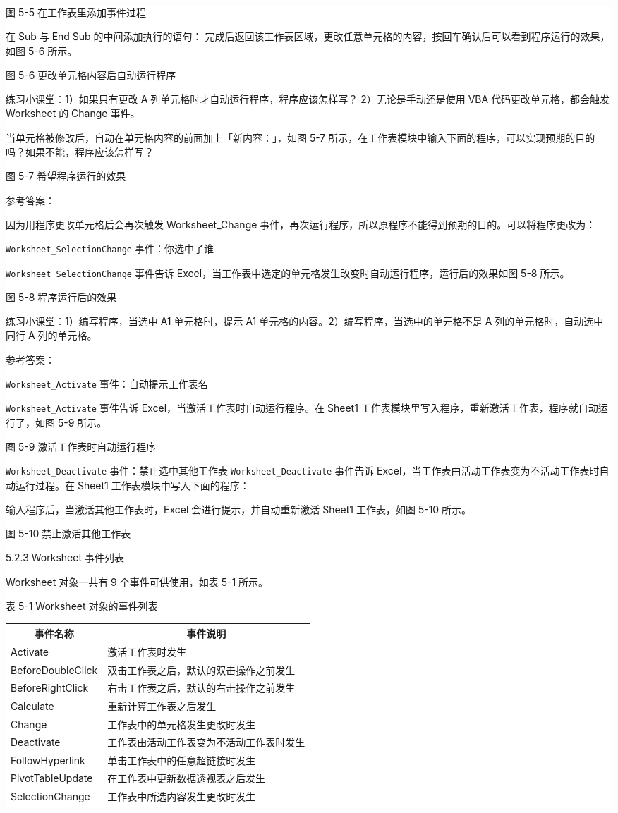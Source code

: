 图 5-5 在工作表里添加事件过程 

在 Sub 与 End Sub 的中间添加执行的语句： 完成后返回该工作表区域，更改任意单元格的内容，按回车确认后可以看到程序运行的效果，如图 5-6 所示。

图 5-6 更改单元格内容后自动运行程序 

练习小课堂：1）如果只有更改 A 列单元格时才自动运行程序，程序应该怎样写？ 2）无论是手动还是使用 VBA 代码更改单元格，都会触发 Worksheet 的 Change 事件。

当单元格被修改后，自动在单元格内容的前面加上「新内容：」，如图 5-7 所示，在工作表模块中输入下面的程序，可以实现预期的目的吗？如果不能，程序应该怎样写？ 

图 5-7 希望程序运行的效果 

参考答案：

因为用程序更改单元格后会再次触发 Worksheet_Change 事件，再次运行程序，所以原程序不能得到预期的目的。可以将程序更改为： 

`Worksheet_SelectionChange` 事件：你选中了谁 

`Worksheet_SelectionChange` 事件告诉 Excel，当工作表中选定的单元格发生改变时自动运行程序，运行后的效果如图 5-8 所示。

图 5-8 程序运行后的效果 

练习小课堂：1）编写程序，当选中 A1 单元格时，提示 A1 单元格的内容。2）编写程序，当选中的单元格不是 A 列的单元格时，自动选中同行 A 列的单元格。

参考答案：

`Worksheet_Activate` 事件：自动提示工作表名 

`Worksheet_Activate` 事件告诉 Excel，当激活工作表时自动运行程序。在 Sheet1 工作表模块里写入程序，重新激活工作表，程序就自动运行了，如图 5-9 所示。

图 5-9 激活工作表时自动运行程序 

`Worksheet_Deactivate` 事件：禁止选中其他工作表 `Worksheet_Deactivate` 事件告诉 Excel，当工作表由活动工作表变为不活动工作表时自动运行过程。在 Sheet1 工作表模块中写入下面的程序： 

输入程序后，当激活其他工作表时，Excel 会进行提示，并自动重新激活 Sheet1 工作表，如图 5-10 所示。

图 5-10 禁止激活其他工作表

5.2.3 Worksheet 事件列表 

Worksheet 对象一共有 9 个事件可供使用，如表 5-1 所示。

表 5-1 Worksheet 对象的事件列表     

| 事件名称 | 事件说明 |
| --- | --- |
| Activate | 激活工作表时发生 |
| BeforeDoubleClick |  双击工作表之后，默认的双击操作之前发生 |
| BeforeRightClick | 右击工作表之后，默认的右击操作之前发生 |
| Calculate | 重新计算工作表之后发生 |
| Change | 工作表中的单元格发生更改时发生 |
| Deactivate | 工作表由活动工作表变为不活动工作表时发生 |
| FollowHyperlink | 单击工作表中的任意超链接时发生 |
| PivotTableUpdate | 在工作表中更新数据透视表之后发生 |
| SelectionChange | 工作表中所选内容发生更改时发生 |
